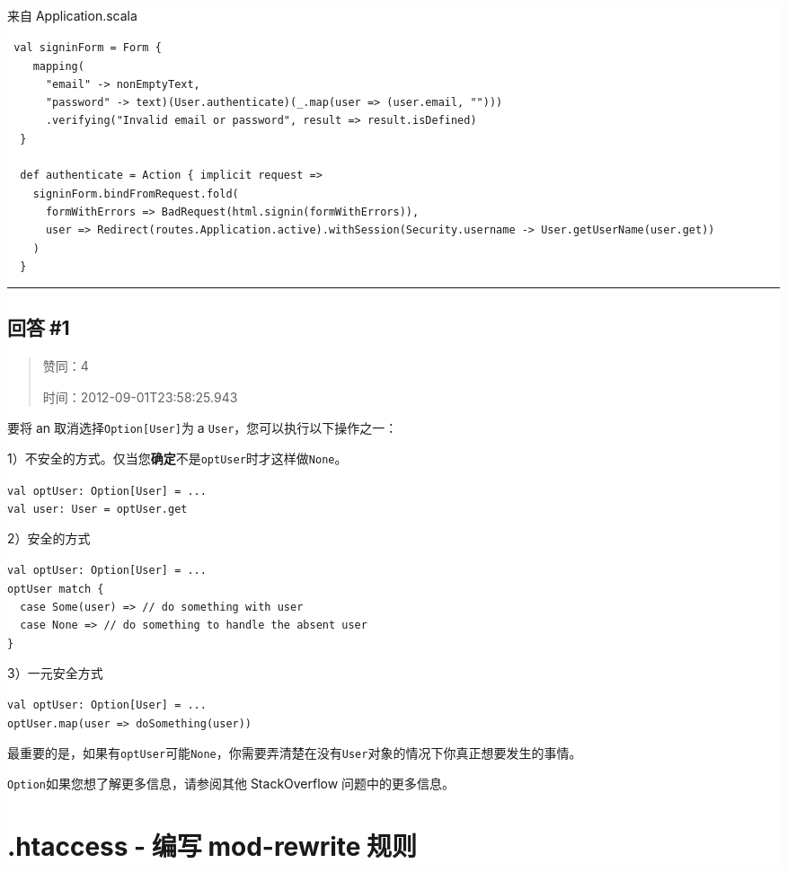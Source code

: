 来自 Application.scala

```
 val signinForm = Form {
    mapping(
      "email" -> nonEmptyText, 
      "password" -> text)(User.authenticate)(_.map(user => (user.email, "")))
      .verifying("Invalid email or password", result => result.isDefined)
  }

  def authenticate = Action { implicit request =>
    signinForm.bindFromRequest.fold(
      formWithErrors => BadRequest(html.signin(formWithErrors)),
      user => Redirect(routes.Application.active).withSession(Security.username -> User.getUserName(user.get))
    )
  } 
```

* * *

## 回答 #1

> 赞同：4
> 
> 时间：2012-09-01T23:58:25.943

要将 an 取消选择`Option[User]`为 a `User`，您可以执行以下操作之一：

1）不安全的方式。仅当您**确定**不是`optUser`时才这样做`None`。

```
val optUser: Option[User] = ...
val user: User = optUser.get 
```

2）安全的方式

```
val optUser: Option[User] = ...
optUser match {
  case Some(user) => // do something with user
  case None => // do something to handle the absent user
} 
```

3）一元安全方式

```
val optUser: Option[User] = ...
optUser.map(user => doSomething(user)) 
```

最重要的是，如果有`optUser`可能`None`，你需要弄清楚在没有`User`对象的情况下你真正想要发生的事情。

`Option`如果您想了解更多信息，请参阅其他 StackOverflow 问题中的更多信息。

# .htaccess - 编写 mod-rewrite 规则
